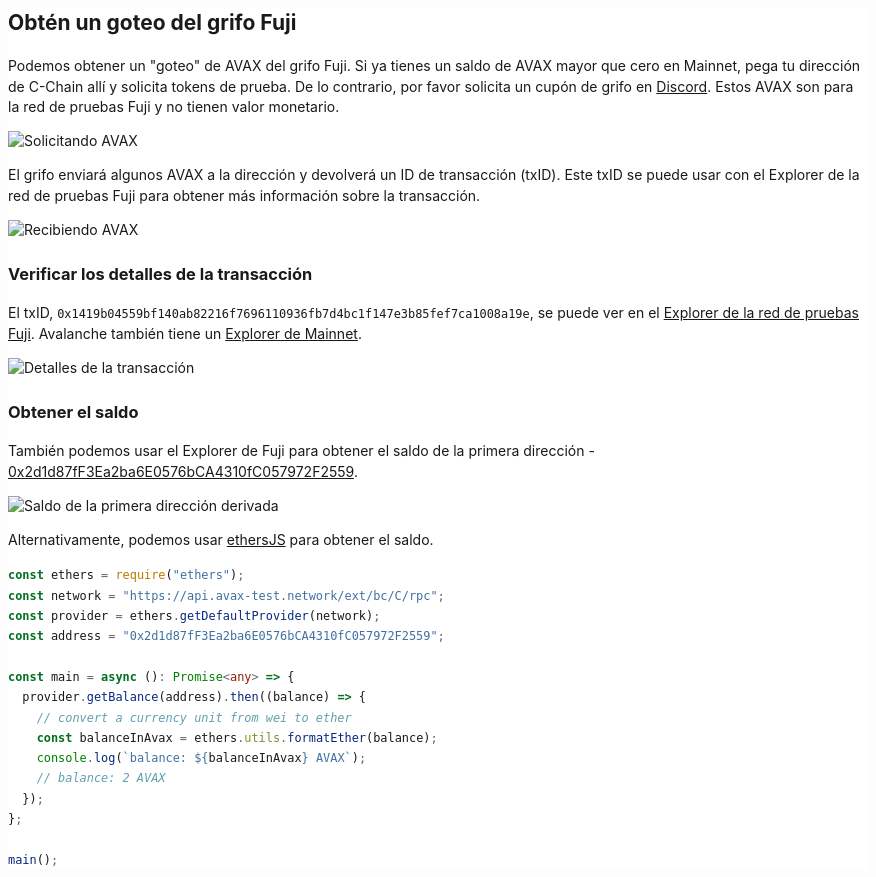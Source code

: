 ## Obtén un goteo del grifo Fuji

Podemos obtener un "goteo" de AVAX del grifo Fuji. Si ya tienes un saldo de AVAX mayor que cero en Mainnet, pega tu dirección de C-Chain allí y solicita tokens de prueba. De lo contrario, por favor solicita un cupón de grifo en [Discord](https://discord.com/channels/578992315641626624/1193594716835545170). Estos AVAX son para la red de pruebas Fuji y no tienen valor monetario.

![Solicitando AVAX](/img/fuji-workflow/faucet1.png)

El grifo enviará algunos AVAX a la dirección y devolverá un ID de transacción (txID). Este txID se puede usar con el Explorer de la red de pruebas Fuji para obtener más información sobre la transacción.

![Recibiendo AVAX](/img/fuji-workflow/faucet2.png)

### Verificar los detalles de la transacción

El txID, `0x1419b04559bf140ab82216f7696110936fb7d4bc1f147e3b85fef7ca1008a19e`, se puede ver en el [Explorer de la red de pruebas Fuji](https://subnets-test.avax.network/c-chain/tx/0x86eef1a01b0a5fd45f2a71c217f99d63d427230a271d3319004f17fc26d7fb26). Avalanche también tiene un [Explorer de Mainnet](https://explorer.avax.network).

![Detalles de la transacción](/img/faucet-fuji-wf-alt-tx1.png)

### Obtener el saldo

También podemos usar el Explorer de Fuji para obtener el saldo de la primera dirección - [0x2d1d87fF3Ea2ba6E0576bCA4310fC057972F2559](https://explorer.avax-test.network/address/0x2d1d87fF3Ea2ba6E0576bCA4310fC057972F2559).

![Saldo de la primera dirección derivada](/img/faucet-fuji-wf-alt-balance.png)

Alternativamente, podemos usar [ethersJS](https://docs.ethers.io/v5/) para obtener el saldo.

```typescript
const ethers = require("ethers");
const network = "https://api.avax-test.network/ext/bc/C/rpc";
const provider = ethers.getDefaultProvider(network);
const address = "0x2d1d87fF3Ea2ba6E0576bCA4310fC057972F2559";

const main = async (): Promise<any> => {
  provider.getBalance(address).then((balance) => {
    // convert a currency unit from wei to ether
    const balanceInAvax = ethers.utils.formatEther(balance);
    console.log(`balance: ${balanceInAvax} AVAX`);
    // balance: 2 AVAX
  });
};

main();
```
